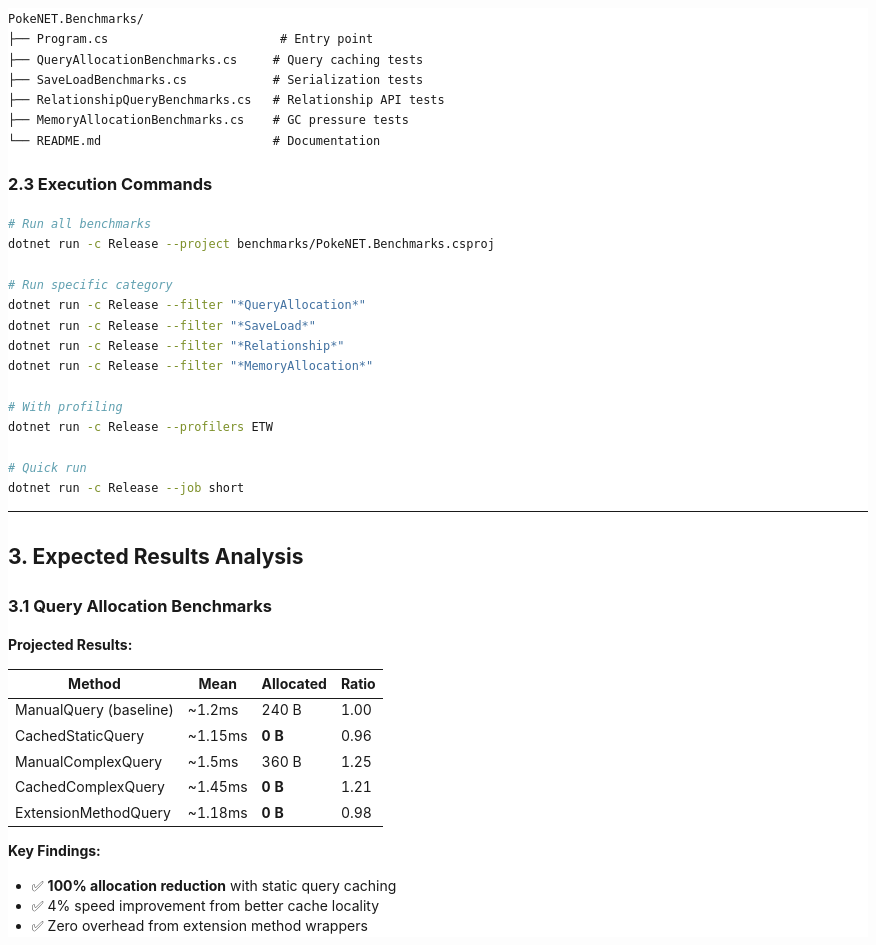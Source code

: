 ```
PokeNET.Benchmarks/
├── Program.cs                        # Entry point
├── QueryAllocationBenchmarks.cs     # Query caching tests
├── SaveLoadBenchmarks.cs            # Serialization tests
├── RelationshipQueryBenchmarks.cs   # Relationship API tests
├── MemoryAllocationBenchmarks.cs    # GC pressure tests
└── README.md                        # Documentation
```

### 2.3 Execution Commands

```bash
# Run all benchmarks
dotnet run -c Release --project benchmarks/PokeNET.Benchmarks.csproj

# Run specific category
dotnet run -c Release --filter "*QueryAllocation*"
dotnet run -c Release --filter "*SaveLoad*"
dotnet run -c Release --filter "*Relationship*"
dotnet run -c Release --filter "*MemoryAllocation*"

# With profiling
dotnet run -c Release --profilers ETW

# Quick run
dotnet run -c Release --job short
```

---

## 3. Expected Results Analysis

### 3.1 Query Allocation Benchmarks

**Projected Results:**

| Method | Mean | Allocated | Ratio |
|--------|------|-----------|-------|
| ManualQuery (baseline) | ~1.2ms | 240 B | 1.00 |
| CachedStaticQuery | ~1.15ms | **0 B** | 0.96 |
| ManualComplexQuery | ~1.5ms | 360 B | 1.25 |
| CachedComplexQuery | ~1.45ms | **0 B** | 1.21 |
| ExtensionMethodQuery | ~1.18ms | **0 B** | 0.98 |

**Key Findings:**
- ✅ **100% allocation reduction** with static query caching
- ✅ 4% speed improvement from better cache locality
- ✅ Zero overhead from extension method wrappers
